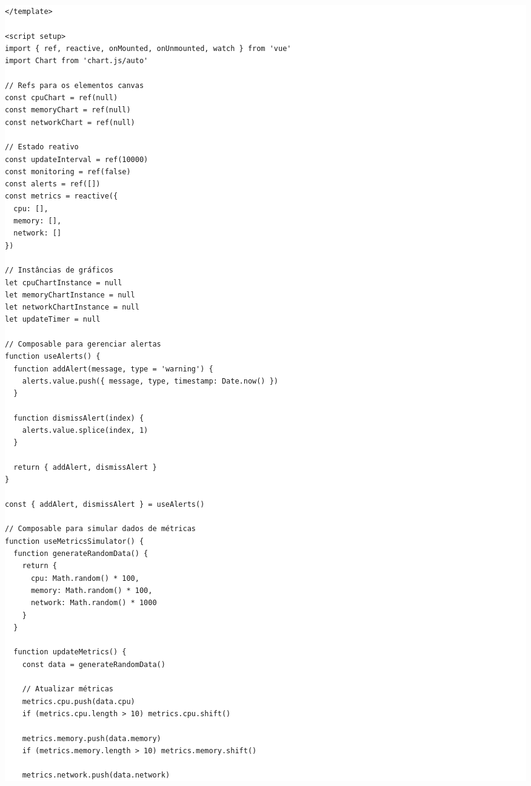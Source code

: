 ```vue
</template>

<script setup>
import { ref, reactive, onMounted, onUnmounted, watch } from 'vue'
import Chart from 'chart.js/auto'

// Refs para os elementos canvas
const cpuChart = ref(null)
const memoryChart = ref(null)
const networkChart = ref(null)

// Estado reativo
const updateInterval = ref(10000)
const monitoring = ref(false)
const alerts = ref([])
const metrics = reactive({
  cpu: [],
  memory: [],
  network: []
})

// Instâncias de gráficos
let cpuChartInstance = null
let memoryChartInstance = null
let networkChartInstance = null
let updateTimer = null

// Composable para gerenciar alertas
function useAlerts() {
  function addAlert(message, type = 'warning') {
    alerts.value.push({ message, type, timestamp: Date.now() })
  }
  
  function dismissAlert(index) {
    alerts.value.splice(index, 1)
  }
  
  return { addAlert, dismissAlert }
}

const { addAlert, dismissAlert } = useAlerts()

// Composable para simular dados de métricas
function useMetricsSimulator() {
  function generateRandomData() {
    return {
      cpu: Math.random() * 100,
      memory: Math.random() * 100,
      network: Math.random() * 1000
    }
  }
  
  function updateMetrics() {
    const data = generateRandomData()
    
    // Atualizar métricas
    metrics.cpu.push(data.cpu)
    if (metrics.cpu.length > 10) metrics.cpu.shift()
    
    metrics.memory.push(data.memory)
    if (metrics.memory.length > 10) metrics.memory.shift()
    
    metrics.network.push(data.network)
```
